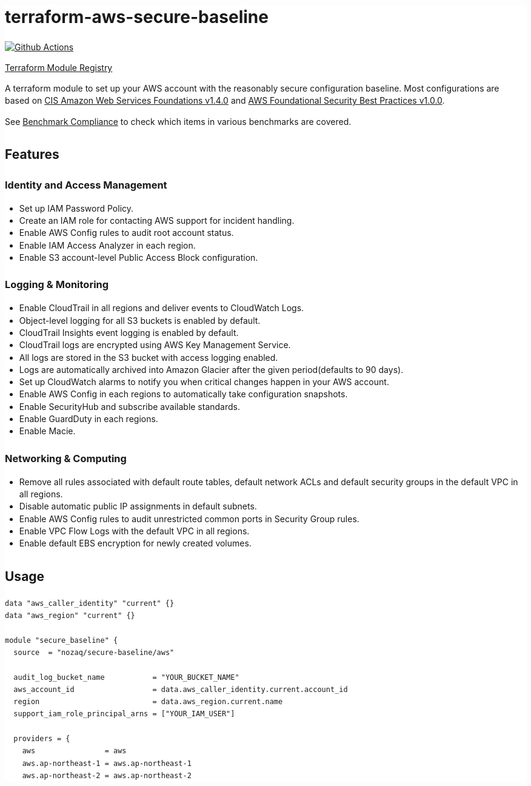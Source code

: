 # terraform-aws-secure-baseline

[![Github Actions](https://github.com/nozaq/terraform-aws-secure-baseline/workflows/Terraform/badge.svg)](https://github.com/nozaq/terraform-aws-secure-baseline/actions?workflow=Terraform)

[Terraform Module Registry](https://registry.terraform.io/modules/nozaq/secure-baseline/aws)

A terraform module to set up your AWS account with the reasonably secure configuration baseline.
Most configurations are based on [CIS Amazon Web Services Foundations v1.4.0] and [AWS Foundational Security Best Practices v1.0.0].

See [Benchmark Compliance](./compliance.md) to check which items in various benchmarks are covered.

## Features

### Identity and Access Management

- Set up IAM Password Policy.
- Create an IAM role for contacting AWS support for incident handling.
- Enable AWS Config rules to audit root account status.
- Enable IAM Access Analyzer in each region.
- Enable S3 account-level Public Access Block configuration.

### Logging & Monitoring

- Enable CloudTrail in all regions and deliver events to CloudWatch Logs.
- Object-level logging for all S3 buckets is enabled by default.
- CloudTrail Insights event logging is enabled by default.
- CloudTrail logs are encrypted using AWS Key Management Service.
- All logs are stored in the S3 bucket with access logging enabled.
- Logs are automatically archived into Amazon Glacier after the given period(defaults to 90 days).
- Set up CloudWatch alarms to notify you when critical changes happen in your AWS account.
- Enable AWS Config in each regions to automatically take configuration snapshots.
- Enable SecurityHub and subscribe available standards.
- Enable GuardDuty in each regions.
- Enable Macie.

### Networking & Computing

- Remove all rules associated with default route tables, default network ACLs and default security groups in the default VPC in all regions.
- Disable automatic public IP assignments in default subnets.
- Enable AWS Config rules to audit unrestricted common ports in Security Group rules.
- Enable VPC Flow Logs with the default VPC in all regions.
- Enable default EBS encryption for newly created volumes.

## Usage

```hcl
data "aws_caller_identity" "current" {}
data "aws_region" "current" {}

module "secure_baseline" {
  source  = "nozaq/secure-baseline/aws"

  audit_log_bucket_name           = "YOUR_BUCKET_NAME"
  aws_account_id                  = data.aws_caller_identity.current.account_id
  region                          = data.aws_region.current.name
  support_iam_role_principal_arns = ["YOUR_IAM_USER"]

  providers = {
    aws                = aws
    aws.ap-northeast-1 = aws.ap-northeast-1
    aws.ap-northeast-2 = aws.ap-northeast-2
```

[cis amazon web services foundations v1.4.0]: https://www.cisecurity.org/benchmark/amazon_web_services/
[aws foundational security best practices v1.0.0]: https://docs.aws.amazon.com/securityhub/latest/userguide/securityhub-standards-fsbp.html
[providers within modules - terraform docs]: https://www.terraform.io/docs/modules/usage.html#providers-within-modules
[modules in package sub-directories - terraform]: https://www.terraform.io/docs/modules/sources.html#modules-in-package-sub-directories